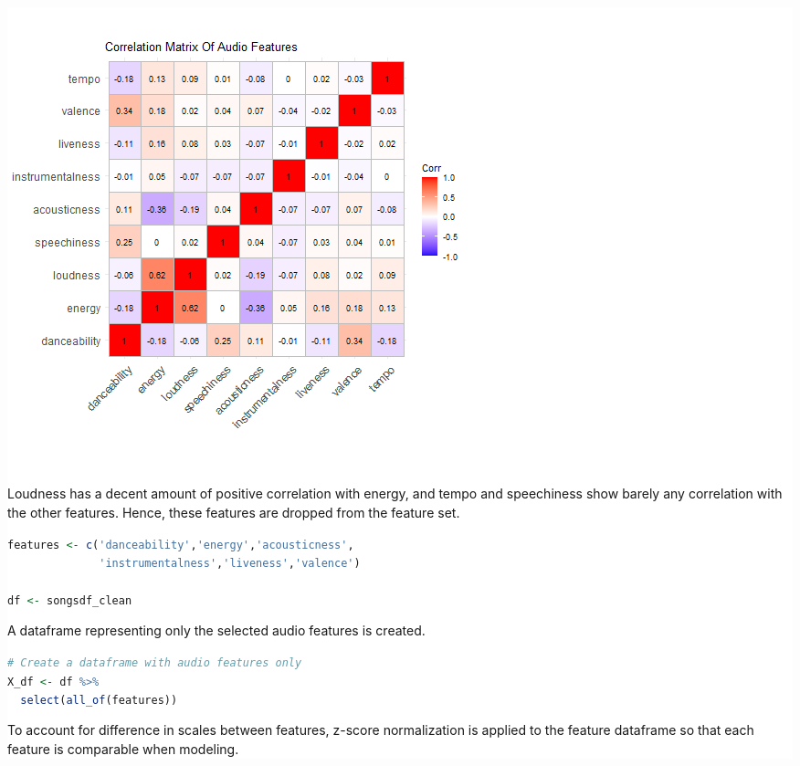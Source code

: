 ``` r
```

![plot of chunk unnamed-chunk-11](figure/unnamed-chunk-11-1.png)

Loudness has a decent amount of positive correlation with energy, and tempo and speechiness show barely any correlation with the other features. Hence, these features
are dropped from the feature set.



``` r
features <- c('danceability','energy','acousticness',
              'instrumentalness','liveness','valence')

df <- songsdf_clean
```

A dataframe representing only the selected audio features is created.



``` r
# Create a dataframe with audio features only
X_df <- df %>%
  select(all_of(features))
```

To account for difference in scales between features, z-score normalization is applied to the feature dataframe so that each feature is comparable when modeling.

